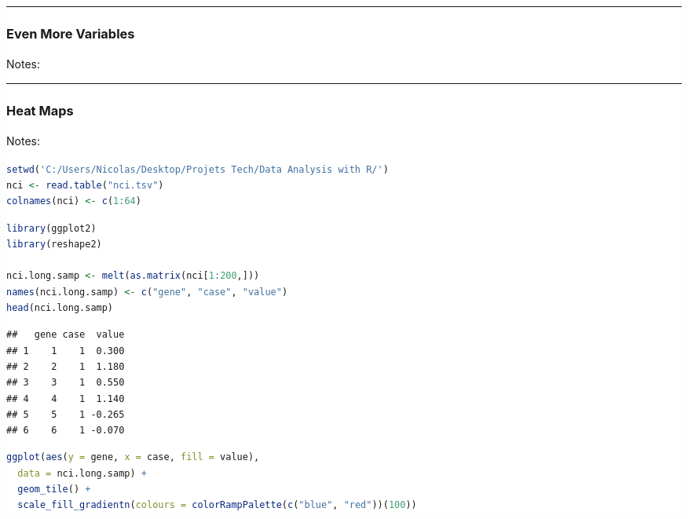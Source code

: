 


***

### Even More Variables
Notes:

***

### Heat Maps
Notes:


```r
setwd('C:/Users/Nicolas/Desktop/Projets Tech/Data Analysis with R/')
nci <- read.table("nci.tsv")
colnames(nci) <- c(1:64)
```


```r
library(ggplot2)
library(reshape2)

nci.long.samp <- melt(as.matrix(nci[1:200,]))
names(nci.long.samp) <- c("gene", "case", "value")
head(nci.long.samp)
```

```
##   gene case  value
## 1    1    1  0.300
## 2    2    1  1.180
## 3    3    1  0.550
## 4    4    1  1.140
## 5    5    1 -0.265
## 6    6    1 -0.070
```

```r
ggplot(aes(y = gene, x = case, fill = value),
  data = nci.long.samp) +
  geom_tile() +
  scale_fill_gradientn(colours = colorRampPalette(c("blue", "red"))(100))
```
